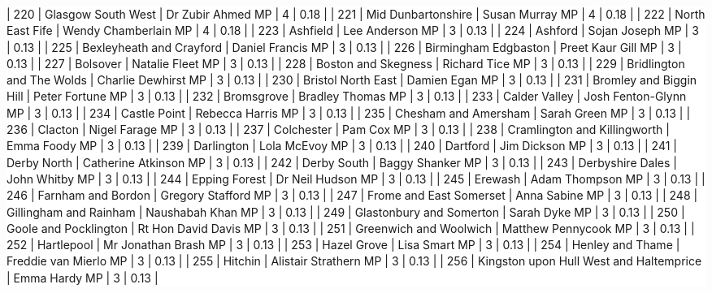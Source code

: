 | 220 | Glasgow South West | Dr Zubir Ahmed MP | 4 | 0.18 |
| 221 | Mid Dunbartonshire | Susan Murray MP | 4 | 0.18 |
| 222 | North East Fife | Wendy Chamberlain MP | 4 | 0.18 |
| 223 | Ashfield | Lee Anderson MP | 3 | 0.13 |
| 224 | Ashford | Sojan Joseph MP | 3 | 0.13 |
| 225 | Bexleyheath and Crayford | Daniel Francis MP | 3 | 0.13 |
| 226 | Birmingham Edgbaston | Preet Kaur Gill MP | 3 | 0.13 |
| 227 | Bolsover | Natalie Fleet MP | 3 | 0.13 |
| 228 | Boston and Skegness | Richard Tice MP | 3 | 0.13 |
| 229 | Bridlington and The Wolds | Charlie Dewhirst MP | 3 | 0.13 |
| 230 | Bristol North East | Damien Egan MP | 3 | 0.13 |
| 231 | Bromley and Biggin Hill | Peter Fortune MP | 3 | 0.13 |
| 232 | Bromsgrove | Bradley Thomas MP | 3 | 0.13 |
| 233 | Calder Valley | Josh Fenton-Glynn MP | 3 | 0.13 |
| 234 | Castle Point | Rebecca Harris MP | 3 | 0.13 |
| 235 | Chesham and Amersham | Sarah Green MP | 3 | 0.13 |
| 236 | Clacton | Nigel Farage MP | 3 | 0.13 |
| 237 | Colchester | Pam Cox MP | 3 | 0.13 |
| 238 | Cramlington and Killingworth | Emma Foody MP | 3 | 0.13 |
| 239 | Darlington | Lola McEvoy MP | 3 | 0.13 |
| 240 | Dartford | Jim Dickson MP | 3 | 0.13 |
| 241 | Derby North | Catherine Atkinson MP | 3 | 0.13 |
| 242 | Derby South | Baggy Shanker MP | 3 | 0.13 |
| 243 | Derbyshire Dales | John Whitby MP | 3 | 0.13 |
| 244 | Epping Forest | Dr Neil Hudson MP | 3 | 0.13 |
| 245 | Erewash | Adam Thompson MP | 3 | 0.13 |
| 246 | Farnham and Bordon | Gregory Stafford MP | 3 | 0.13 |
| 247 | Frome and East Somerset | Anna Sabine MP | 3 | 0.13 |
| 248 | Gillingham and Rainham | Naushabah Khan MP | 3 | 0.13 |
| 249 | Glastonbury and Somerton | Sarah Dyke MP | 3 | 0.13 |
| 250 | Goole and Pocklington | Rt Hon David Davis MP | 3 | 0.13 |
| 251 | Greenwich and Woolwich | Matthew Pennycook MP | 3 | 0.13 |
| 252 | Hartlepool | Mr Jonathan Brash MP | 3 | 0.13 |
| 253 | Hazel Grove | Lisa Smart MP | 3 | 0.13 |
| 254 | Henley and Thame | Freddie van Mierlo MP | 3 | 0.13 |
| 255 | Hitchin | Alistair Strathern MP | 3 | 0.13 |
| 256 | Kingston upon Hull West and Haltemprice | Emma Hardy MP | 3 | 0.13 |